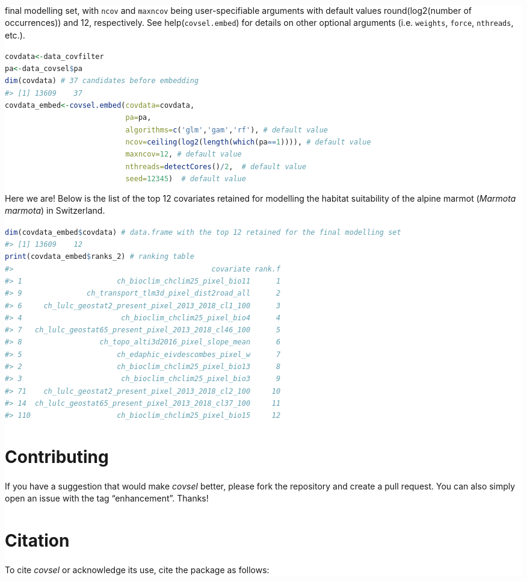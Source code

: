 final modelling set, with `ncov` and `maxncov` being user-specifiable
arguments with default values round(log2(number of occurrences)) and 12,
respectively. See help(`covsel.embed`) for details on other optional
arguments (i.e. `weights`, `force`, `nthreads`, etc.).

``` r
covdata<-data_covfilter
pa<-data_covsel$pa
dim(covdata) # 37 candidates before embedding
#> [1] 13609    37
covdata_embed<-covsel.embed(covdata=covdata,
                            pa=pa,
                            algorithms=c('glm','gam','rf'), # default value
                            ncov=ceiling(log2(length(which(pa==1)))), # default value
                            maxncov=12, # default value
                            nthreads=detectCores()/2,  # default value
                            seed=12345)  # default value
```

Here we are! Below is the list of the top 12 covariates retained for
modelling the habitat suitability of the alpine marmot (*Marmota
marmota*) in Switzerland.

``` r
dim(covdata_embed$covdata) # data.frame with the top 12 retained for the final modelling set
#> [1] 13609    12
print(covdata_embed$ranks_2) # ranking table
#>                                              covariate rank.f
#> 1                      ch_bioclim_chclim25_pixel_bio11      1
#> 9               ch_transport_tlm3d_pixel_dist2road_all      2
#> 6     ch_lulc_geostat2_present_pixel_2013_2018_cl1_100      3
#> 4                       ch_bioclim_chclim25_pixel_bio4      4
#> 7   ch_lulc_geostat65_present_pixel_2013_2018_cl46_100      5
#> 8                  ch_topo_alti3d2016_pixel_slope_mean      6
#> 5                      ch_edaphic_eivdescombes_pixel_w      7
#> 2                      ch_bioclim_chclim25_pixel_bio13      8
#> 3                       ch_bioclim_chclim25_pixel_bio3      9
#> 71    ch_lulc_geostat2_present_pixel_2013_2018_cl2_100     10
#> 14  ch_lulc_geostat65_present_pixel_2013_2018_cl37_100     11
#> 110                    ch_bioclim_chclim25_pixel_bio15     12
```

# Contributing

If you have a suggestion that would make *covsel* better, please fork
the repository and create a pull request. You can also simply open an
issue with the tag “enhancement”. Thanks!

# Citation

To cite *covsel* or acknowledge its use, cite the package as follows:
